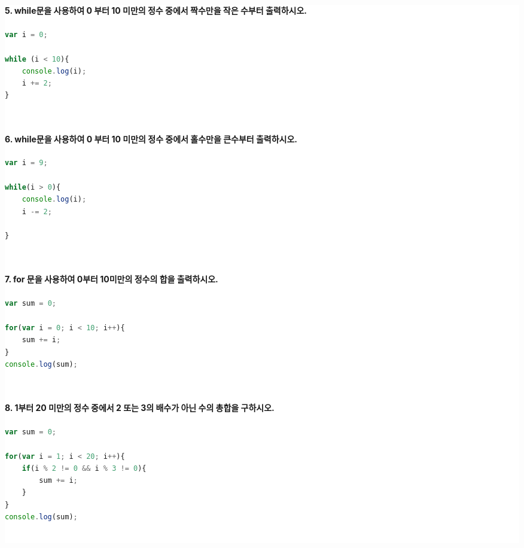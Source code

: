 #### 5. while문을 사용하여 0 부터 10 미만의 정수 중에서 짝수만을 작은 수부터 출력하시오.


```Javascript
var i = 0;

while (i < 10){
    console.log(i);
    i += 2;
} 
```

<br>

#### 6. while문을 사용하여 0 부터 10 미만의 정수 중에서 홀수만을 큰수부터 출력하시오.


```Javascript
var i = 9;

while(i > 0){
    console.log(i);
    i -= 2;

}
```

<br>

#### 7. for 문을 사용하여 0부터 10미만의 정수의 합을 출력하시오.

```Javascript
var sum = 0;

for(var i = 0; i < 10; i++){
    sum += i;
}
console.log(sum);
```

<br>

#### 8. 1부터 20 미만의 정수 중에서 2 또는 3의 배수가 아닌 수의 총합을 구하시오.

```Javascript
var sum = 0;

for(var i = 1; i < 20; i++){
    if(i % 2 != 0 && i % 3 != 0){
        sum += i;
    }
}
console.log(sum);
```

<br>
